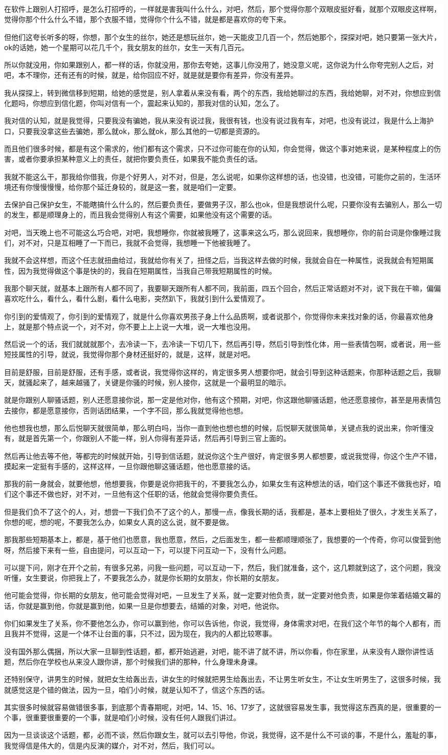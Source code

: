 在软件上跟别人打招呼，是怎么打招呼的，一样就是害我叫什么什么，对吧，然后，那个觉得你那个双眼皮挺好看，就那个双眼皮这样啊，觉得你那个什么什么不错，那个衣服不错，觉得你个什么不错，就是都是喜欢你的夸下来。

但他们这夸长听多的呀，你想，那个女生的丝尔，她还是想玩丝尔，她一天能皮卫几百一个，然后她那个，探探对吧，她只要第一张大片，ok的话她，她一个星期可以花几千个，我女朋友的丝尔，女生一天有几百元。

所以你就没用，你如果跟别人，都一样的话，你就没用，那你去夸她，这事儿你没用了，她没意义呢，这你说为什么你夸完别人之后，对吧，本不理你，还有还有的时候，就是，给你回应不好，就是就是要你有差异，你没有差异。

我从探探上，转到微信移到短期，给她的感觉是，别人拿着从来没有看，两个的东西，我给她聊过的东西，我给她聊，对不对，你想应到信化题吗，你想应到信化题，你叫对信有一个，震起来认知的，那我对信的认知，怎么了。

我对信的认知，就是我觉得，只要我没有骗她，我从来没有说过我，我很有钱，也没有说过我有车，对吧，也没有说过，我是什么上海护口，只要我没拿这些去骗她，那么就ok，那么就ok，那么其他的一切都是资源的。

而且他们很多时候，都是有这个需求的，他们都有这个需求，只不过你可能在你的认知，你会觉得，做这个事对她来说，是某种程度上的伤害，或者你要承担某种意义上的责任，就把你要负责任，如果我不能负责任的话。

我就不能这么干，那我给你借我，你是个好男人，对不对，但是，怎么说呢，如果你这样想的话，也没错，也没错，可能你之前的，生活环境还有你慢慢慢慢，给你那个延迁身较的，就是这一套，就是咱们一定要。

去保护自己保护女生，不能瞎搞什么什么的，然后要负责任，要做男子汉，那么也ok，但是我想说什么呢，只要你没有去骗别人，那么一切的发生，都是顺理身上的，而且我会觉得别人有这个需要，如果他没有这个需要的话。

对吧，当天晚上也不可能这么巧合吧，对吧，我想睡你，你就被我睡了，这事来这么巧，那么说回来，我想睡你，你的前台词是你像睡过我们，对不对，只是互相睡了一下而已，我就不会觉得，我想睡一下他被我睡了。

我就不会这样想，而这个任志就扭曲给过，我就给你有关了，扭怪之后，当我这样去做的时候，我就会自在一种属性，说我就会有短期属性，因为我觉得做这个事是快的的，我自在短期属性，当我自己带我短期属性的时候。

我那个聊天就，就基本上跟所有人都不同了，我要聊天跟所有人都不同，我前面，四五个回合，然后正常话题对不对，说下我在干嘛，偏偏喜欢吃什么，看什么，看什么剧，看什么电影，突然趴下，我就引到什么爱情观了。

你引到的爱情观了，你引到的爱情观了，就是什么你喜欢男孩子身上什么品质啊，或者说那个，你觉得你未来找对象的话，你最喜欢他身上，就是那个特点说一个，对不对，你不要上上上说一大堆，说一大堆也没用。

然后说一个的话，我们就就就那个，去冷读一下，去冷读一下切几下，然后再引导，然后引导到性化体，用一些表情包啊，或者说，用一些短技属性的引导，就说，我觉得你那个身材还挺好的，就是，这样，就是对吧。

目前是舒服，目前是舒服，还有手感，或者说，我觉得你这样的，肯定很多男人想要你吧，就会引导到这种话题来，你那种话题之后，我聊天，就骚起来了，越来越骚了，关键是你骚的时候，别人接你，这就是一个最明显的暗示。

就是你跟别人聊骚话题，别人还愿意接你说，那一定是他对你，他有这个预期，对吧，你这跟他聊骚话题，他还愿意接你，甚至是用表情包去接你，都是愿意接你，否则话团结果，一个字不回，那么我就觉得他也想。

他也想我也想，那么后悦聊天就很简单，那么明白吗，当你一直到他也想也想的时候，后悦聊天就很简单，关键点我的说出来，你听懂没有，就是首先第一个，你跟别人不能一样，别人你得有差异话，然后再引导到三官上面的。

然后再让他去等不他，等都完的时候就开始，引导到信话题，就说你这个生产很好，肯定很多男人都想要，或说我觉得，你这个生产不错，摸起来一定挺有手感的，这样这样，一旦你跟他聊这骚话题，他也愿意接的话。

那我的前一身就会，就要他想，他想要我，你要是说你把我干的，不要我怎么办，如果女生有这种想法的话，咱们这个事还不做我也好，咱们这个事还不做也好，对不对，一旦他有这个任职的话，他就会觉得你要负责任。

但是我们负不了这个的人，对，想尝一下我们负不了这个的人，那慢一点，像我长期的话，我都是，基本上要相处了很久，才发生关系了，你想的呢，想的呢，不要我怎么办，如果女人真的这么说，就不要是做。

那我那些短期基本上，都是，基于他们也愿意，我也愿意，然后，之后面发生，都一些都顺理顺张了，我想要的一个传奇，你可以俊营到他呀，然后接下来有一些，自由提问，可以互动一下，可以提下问互动一下，没有什么问题。

可以提下问，刚才在开个之前，有很多兄弟，问我一些问题，可以互动一下，然后，我们就准备，这个，这几颗就到这了，这个问题，我没听懂，女生要说，你把我上了，不要我怎么办，就是你长期的女朋友，你长期的女朋友。

他可能会觉得，你长期的女朋友，他可能会觉得对吧，一旦发生了关系，就一定要对他负责，就一定要对他负责，如果是你笨着结婚文幕的话，你就是赢到他，你就是赢到他，如果一旦是你想要去，结婚的对象，对吧，他说你。

你们如果发生了关系，你不要他怎么办，你可以赢到他，你可以告诉他，你说，我觉得，身体需求对吧，在我们这个年节的每个人都有，而且我并不觉得，这是一个体不让台面的事，只不过，因为现在，我内的人都比较寒事。

没有国外那么偶捆，所以大家一旦聊到性话题，都，都开始逃避，对吧，能不讲了就不讲，所以你看，你在家里，从来没有人跟你讲性话题，然后你在学校也从来没人跟你讲，那个时候我们讲的那种，什么身理未身课。

还特别保守，讲男生的时候，就把女生给轰出去，讲女生的时候就把男生给轰出去，不让男生听女生，不让女生听男生了，这很多时候，我就感觉这是个错的做法，因为一旦，咱们小时候，就是认知不了，信这个东西的话。

其实很多时候就容易做错很多事，到底那个青春期呢，对吧，14、15、16、17岁了，这就很容易发生事，我觉得这东西真的是，很重要的一个事，很重要很重要的一个事，就是咱们小时候，没有任何人跟我们讲过。

因为一旦谈谈这个话题，都，必而不谈，然后你跟女生，就可以去引导他，你说，我觉得，这不是什么不可谈的事，不是什么，羞耻的事，我觉得信是伟大的，信是内反演的媒介，对不对，然后，我们可以。
